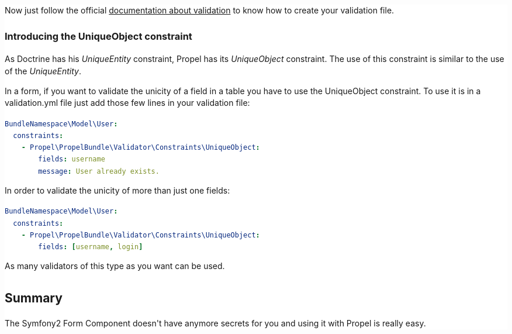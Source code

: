 Now just follow the official [documentation about validation](http://symfony.com/doc/current/book/validation.html)
to know how to create your validation file.

### Introducing the UniqueObject constraint ###

As Doctrine has his *UniqueEntity* constraint, Propel has its *UniqueObject*
constraint. The use of this constraint is similar to the use of the
*UniqueEntity*.

In a form, if you want to validate the unicity of a field in a table you have to
use the UniqueObject constraint. To use it is in a validation.yml file just add
those few lines in your validation file:

``` yaml
BundleNamespace\Model\User:
  constraints:
    - Propel\PropelBundle\Validator\Constraints\UniqueObject:
        fields: username
        message: User already exists.
```

In order to validate the unicity of more than just one fields:

``` yaml
BundleNamespace\Model\User:
  constraints:
    - Propel\PropelBundle\Validator\Constraints\UniqueObject:
        fields: [username, login]
```

As many validators of this type as you want can be used.

## Summary ##

The Symfony2 Form Component doesn't have anymore secrets for you and using it
with Propel is really easy.
